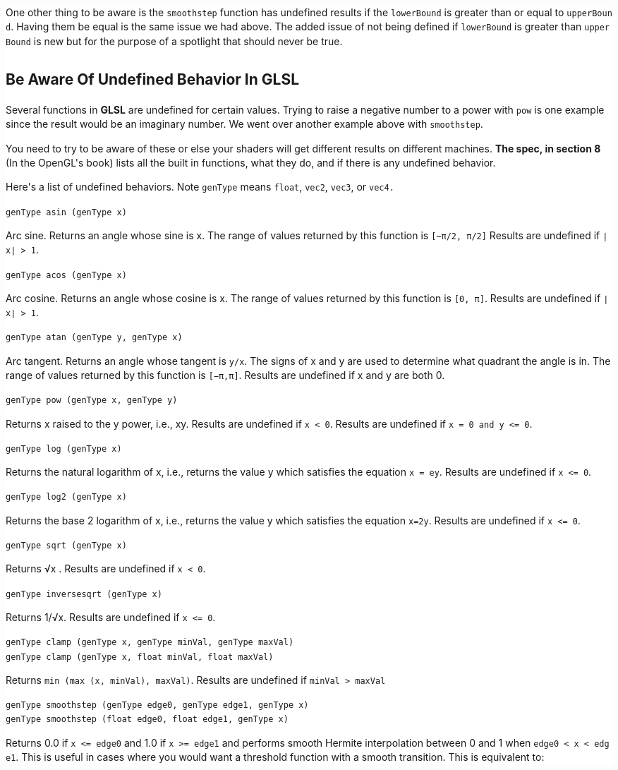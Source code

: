 One other thing to be aware is the `smoothstep` function has undefined results if the `lowerBound` is greater than or equal to `upperBound`. Having them be equal is the same issue we had above. The added issue of not being defined if `lowerBound` is greater than `upperBound` is new but for the purpose of a spotlight that should never be true.

## Be Aware Of Undefined Behavior In **GLSL**

Several functions in **GLSL** are undefined for certain values. Trying to raise a negative number to a power with `pow` is one example since the result would be an imaginary number. We went over another example above with `smoothstep`.

You need to try to be aware of these or else your shaders will get different results on different machines. **The spec, in section 8** (In the OpenGL's book) lists all the built in functions, what they do, and if there is any undefined behavior.

Here's a list of undefined behaviors. Note `genType` means `float`, `vec2`, `vec3`, or `vec4.`
```
genType asin (genType x)
```
Arc sine. Returns an angle whose sine is x. The range of values returned by this function is `[−π/2, π/2]` Results are undefined if `∣x∣ > 1`.
```
genType acos (genType x)
```
Arc cosine. Returns an angle whose cosine is x. The range of values returned by this function is `[0, π]`. Results are undefined if `∣x∣ > 1`.
```
genType atan (genType y, genType x)
```
Arc tangent. Returns an angle whose tangent is `y/x`. The signs of x and y are used to determine what quadrant the angle is in. The range of values returned by this function is `[−π,π]`. Results are undefined if x and y are both 0.
```
genType pow (genType x, genType y)
```
Returns x raised to the y power, i.e., xy. Results are undefined if `x < 0`. Results are undefined if `x = 0 and y <= 0`.
```
genType log (genType x)
```
Returns the natural logarithm of x, i.e., returns the value y which satisfies the equation `x = ey`. Results are undefined if `x <= 0`.
```
genType log2 (genType x)
```
Returns the base 2 logarithm of x, i.e., returns the value y which satisfies the equation `x=2y`. Results are undefined if `x <= 0`.
```
genType sqrt (genType x)
```
Returns √x . Results are undefined if `x < 0`.
```
genType inversesqrt (genType x)
```
Returns 1/√x. Results are undefined if `x <= 0`.
```
genType clamp (genType x, genType minVal, genType maxVal)
genType clamp (genType x, float minVal, float maxVal)
```
Returns `min (max (x, minVal), maxVal)`. Results are undefined if `minVal > maxVal`
```
genType smoothstep (genType edge0, genType edge1, genType x)
genType smoothstep (float edge0, float edge1, genType x)
```
Returns 0.0 if `x <= edge0` and 1.0 if `x >= edge1` and performs smooth Hermite interpolation between 0 and 1 when `edge0 < x < edge1`. This is useful in cases where you would want a threshold function with a smooth transition. This is equivalent to:
```
```